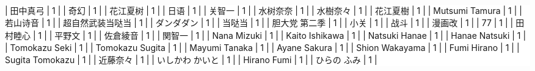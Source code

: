 | 田中真弓 | 1 |
| 奇幻 | 1 |
| 花江夏树 | 1 |
| 日语 | 1 |
| 关智一 | 1 |
| 水树奈奈 | 1 |
| 水樹奈々 | 1 |
| 花江夏樹 | 1 |
| Mutsumi Tamura | 1 |
| 若山诗音 | 1 |
| 超自然武装当哒当 | 1 |
| ダンダダン | 1 |
| 当哒当 | 1 |
| 胆大党 第二季 | 1 |
| 小关 | 1 |
| 战斗 | 1 |
| 漫画改 | 1 |
| 77 | 1 |
| 田村睦心 | 1 |
| 平野文 | 1 |
| 佐倉綾音 | 1 |
| 関智一 | 1 |
| Nana Mizuki | 1 |
| Kaito Ishikawa | 1 |
| Natsuki Hanae | 1 |
| Hanae Natsuki | 1 |
| Tomokazu Seki | 1 |
| Tomokazu Sugita | 1 |
| Mayumi Tanaka | 1 |
| Ayane Sakura | 1 |
| Shion Wakayama | 1 |
| Fumi Hirano | 1 |
| Sugita Tomokazu | 1 |
| 近藤奈々 | 1 |
| いしかわ かいと | 1 |
| Hirano Fumi | 1 |
| ひらの ふみ | 1 |